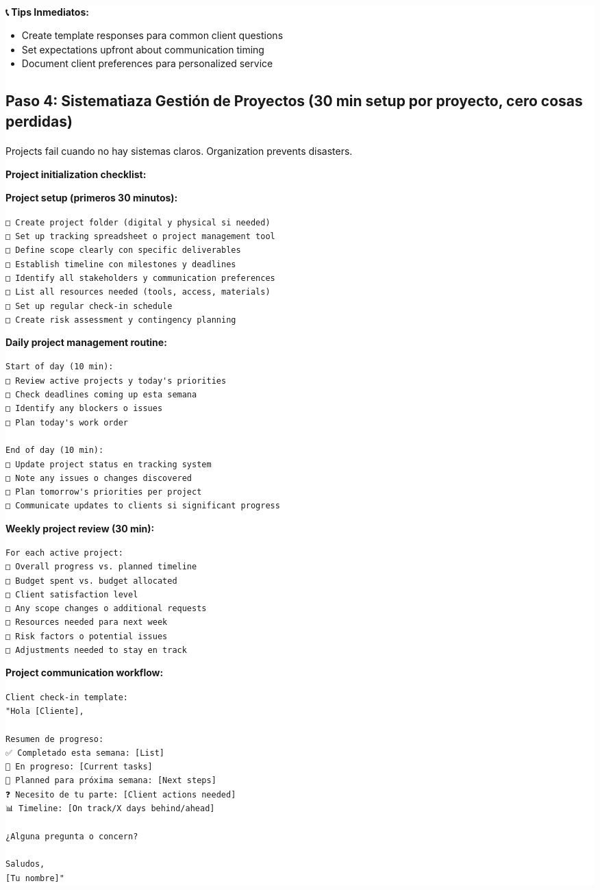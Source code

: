 **📞 Tips Inmediatos:**
- Create template responses para common client questions
- Set expectations upfront about communication timing
- Document client preferences para personalized service

## Paso 4: Sistematiaza Gestión de Proyectos (30 min setup por proyecto, cero cosas perdidas)

Projects fail cuando no hay sistemas claros. Organization prevents disasters.

**Project initialization checklist:**

**Project setup (primeros 30 minutos):**
```
□ Create project folder (digital y physical si needed)
□ Set up tracking spreadsheet o project management tool
□ Define scope clearly con specific deliverables
□ Establish timeline con milestones y deadlines
□ Identify all stakeholders y communication preferences
□ List all resources needed (tools, access, materials)
□ Set up regular check-in schedule
□ Create risk assessment y contingency planning
```

**Daily project management routine:**
```
Start of day (10 min):
□ Review active projects y today's priorities
□ Check deadlines coming up esta semana  
□ Identify any blockers o issues
□ Plan today's work order

End of day (10 min):
□ Update project status en tracking system
□ Note any issues o changes discovered
□ Plan tomorrow's priorities per project
□ Communicate updates to clients si significant progress
```

**Weekly project review (30 min):**
```
For each active project:
□ Overall progress vs. planned timeline
□ Budget spent vs. budget allocated
□ Client satisfaction level
□ Any scope changes o additional requests
□ Resources needed para next week
□ Risk factors o potential issues
□ Adjustments needed to stay en track
```

**Project communication workflow:**
```
Client check-in template:
"Hola [Cliente],

Resumen de progreso:
✅ Completado esta semana: [List]
🔄 En progreso: [Current tasks]  
📅 Planned para próxima semana: [Next steps]
❓ Necesito de tu parte: [Client actions needed]
📊 Timeline: [On track/X days behind/ahead]

¿Alguna pregunta o concern?

Saludos,
[Tu nombre]"
```